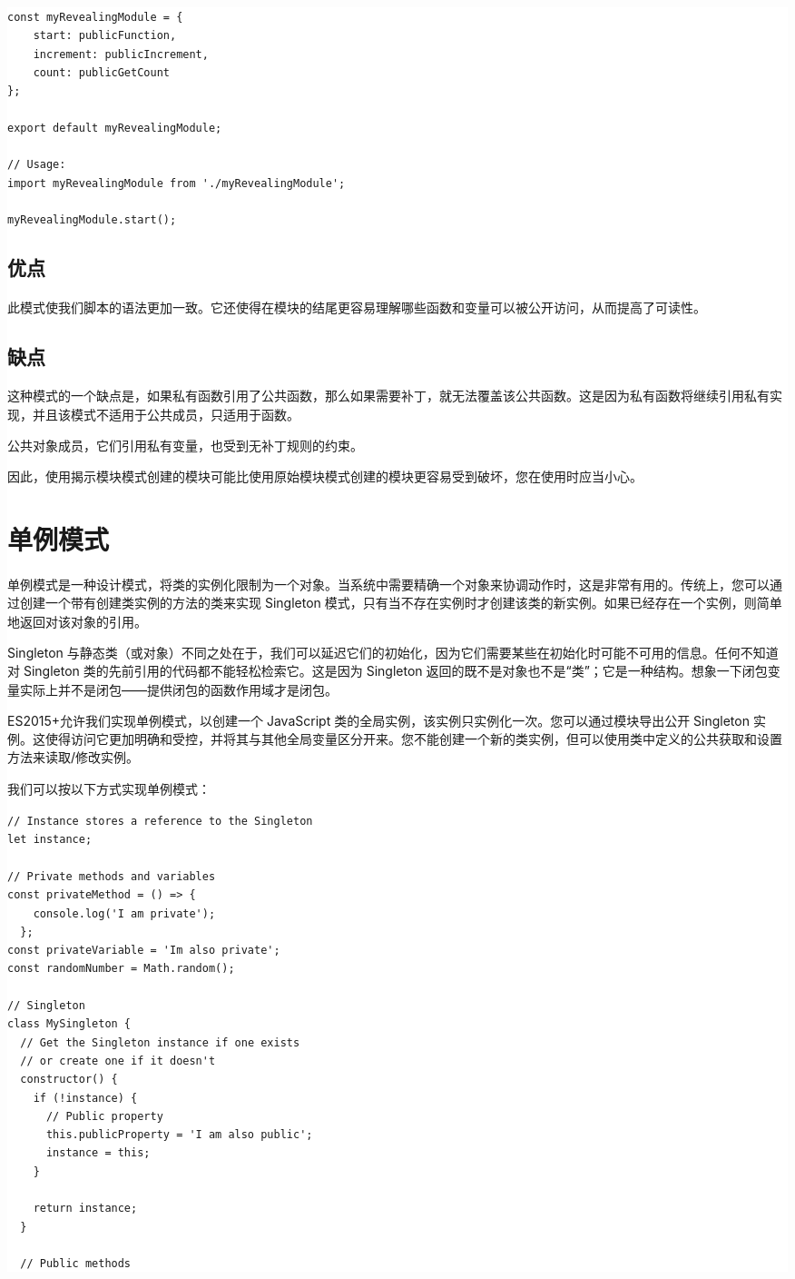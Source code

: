 ```
const myRevealingModule = {
    start: publicFunction,
    increment: publicIncrement,
    count: publicGetCount
};

export default myRevealingModule;

// Usage:
import myRevealingModule from './myRevealingModule';

myRevealingModule.start();
```

## 优点

此模式使我们脚本的语法更加一致。它还使得在模块的结尾更容易理解哪些函数和变量可以被公开访问，从而提高了可读性。

## 缺点

这种模式的一个缺点是，如果私有函数引用了公共函数，那么如果需要补丁，就无法覆盖该公共函数。这是因为私有函数将继续引用私有实现，并且该模式不适用于公共成员，只适用于函数。

公共对象成员，它们引用私有变量，也受到无补丁规则的约束。

因此，使用揭示模块模式创建的模块可能比使用原始模块模式创建的模块更容易受到破坏，您在使用时应当小心。

# 单例模式

单例模式是一种设计模式，将类的实例化限制为一个对象。当系统中需要精确一个对象来协调动作时，这是非常有用的。传统上，您可以通过创建一个带有创建类实例的方法的类来实现 Singleton 模式，只有当不存在实例时才创建该类的新实例。如果已经存在一个实例，则简单地返回对该对象的引用。

Singleton 与静态类（或对象）不同之处在于，我们可以延迟它们的初始化，因为它们需要某些在初始化时可能不可用的信息。任何不知道对 Singleton 类的先前引用的代码都不能轻松检索它。这是因为 Singleton 返回的既不是对象也不是“类”；它是一种结构。想象一下闭包变量实际上并不是闭包——提供闭包的函数作用域才是闭包。

ES2015+允许我们实现单例模式，以创建一个 JavaScript 类的全局实例，该实例只实例化一次。您可以通过模块导出公开 Singleton 实例。这使得访问它更加明确和受控，并将其与其他全局变量区分开来。您不能创建一个新的类实例，但可以使用类中定义的公共获取和设置方法来读取/修改实例。

我们可以按以下方式实现单例模式：

```
// Instance stores a reference to the Singleton
let instance;

// Private methods and variables
const privateMethod = () => {
    console.log('I am private');
  };
const privateVariable = 'Im also private';
const randomNumber = Math.random();

// Singleton
class MySingleton {
  // Get the Singleton instance if one exists
  // or create one if it doesn't
  constructor() {
    if (!instance) {
      // Public property
      this.publicProperty = 'I am also public';
      instance = this;
    }

    return instance;
  }

  // Public methods
```